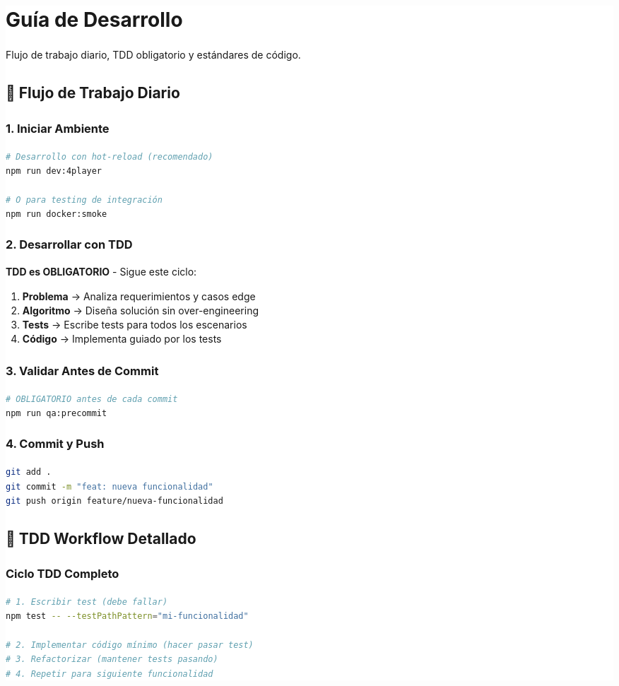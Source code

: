 # Guía de Desarrollo

Flujo de trabajo diario, TDD obligatorio y estándares de código.

## 🔄 Flujo de Trabajo Diario

### 1. Iniciar Ambiente

```bash
# Desarrollo con hot-reload (recomendado)
npm run dev:4player

# O para testing de integración
npm run docker:smoke
```

### 2. Desarrollar con TDD

**TDD es OBLIGATORIO** - Sigue este ciclo:

1. **Problema** → Analiza requerimientos y casos edge
2. **Algoritmo** → Diseña solución sin over-engineering
3. **Tests** → Escribe tests para todos los escenarios
4. **Código** → Implementa guiado por los tests

### 3. Validar Antes de Commit

```bash
# OBLIGATORIO antes de cada commit
npm run qa:precommit
```

### 4. Commit y Push

```bash
git add .
git commit -m "feat: nueva funcionalidad"
git push origin feature/nueva-funcionalidad
```

## 🧪 TDD Workflow Detallado

### Ciclo TDD Completo

```bash
# 1. Escribir test (debe fallar)
npm test -- --testPathPattern="mi-funcionalidad"

# 2. Implementar código mínimo (hacer pasar test)
# 3. Refactorizar (mantener tests pasando)
# 4. Repetir para siguiente funcionalidad
```
